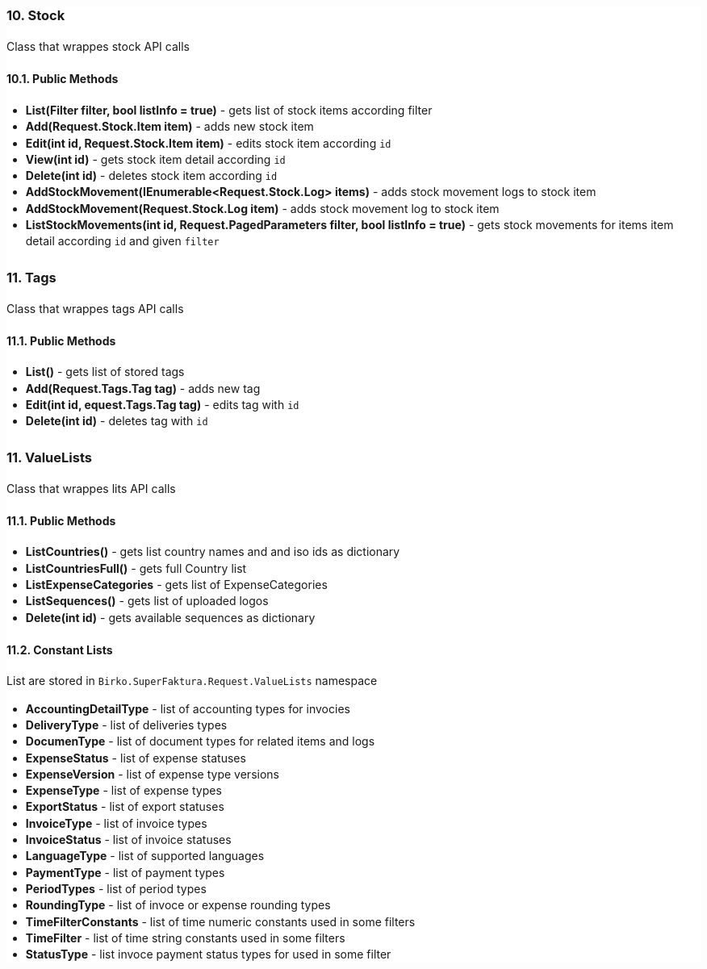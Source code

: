 ### 10. Stock
Class that wrappes stock API calls

#### 10.1. Public Methods
* **List(Filter filter, bool listInfo = true)** - gets list of stock items according filter
* **Add(Request.Stock.Item item)** - adds new stock item
* **Edit(int id, Request.Stock.Item item)** - edits stock item according `id`
* **View(int id)** - gets stock item detail according `id`
* **Delete(int id)** - deletes stock item according `id`
* **AddStockMovement(IEnumerable<Request.Stock.Log> items)** - adds stock movement logs to stock item 
* **AddStockMovement(Request.Stock.Log item)** - adds stock movement log  to stock item
* **ListStockMovements(int id, Request.PagedParameters filter, bool listInfo = true)** - gets stock movements for items item detail according `id` and given `filter`

### 11. Tags
Class that wrappes tags API calls

#### 11.1. Public Methods
* **List()** - gets list of stored tags
* **Add(Request.Tags.Tag tag)** - adds new tag
* **Edit(int id, equest.Tags.Tag tag)** - edits tag with `id`
* **Delete(int id)** - deletes tag with `id`

### 11. ValueLists
Class that wrappes lits API calls

#### 11.1. Public Methods
* **ListCountries()** - gets list country names and and iso ids as dictionary
* **ListCountriesFull()** - gets full Country list
* **ListExpenseCategories** - gets list of ExpenseCategories
* **ListSequences()** - gets list of uploaded logos
* **Delete(int id)** - gets available sequences as dictionary

#### 11.2. Constant Lists
List are stored in `Birko.SuperFaktura.Request.ValueLists` namespace
* **AccountingDetailType** - list of accounting types for invocies
* **DeliveryType** - list of deliveries types
* **DocumenType** - list of document types for related items and logs
* **ExpenseStatus** - list of expense statuses
* **ExpenseVersion** - list of expense type versions
* **ExpenseType** - list of expense types
* **ExportStatus** - list of export statuses
* **InvoiceType** - list of invoice types
* **InvoiceStatus** - list of invoice statuses
* **LanguageType** - list of supported languages
* **PaymentType** - list of payment types
* **PeriodTypes** - list of period types
* **RoundingType** - list of invoce or expense rounding types
* **TimeFilterConstants** - list of time numeric constants used in some filters
* **TimeFilter** - list of time string constants used in some filters
* **StatusType** - list invoce payment status types for used in some  filter